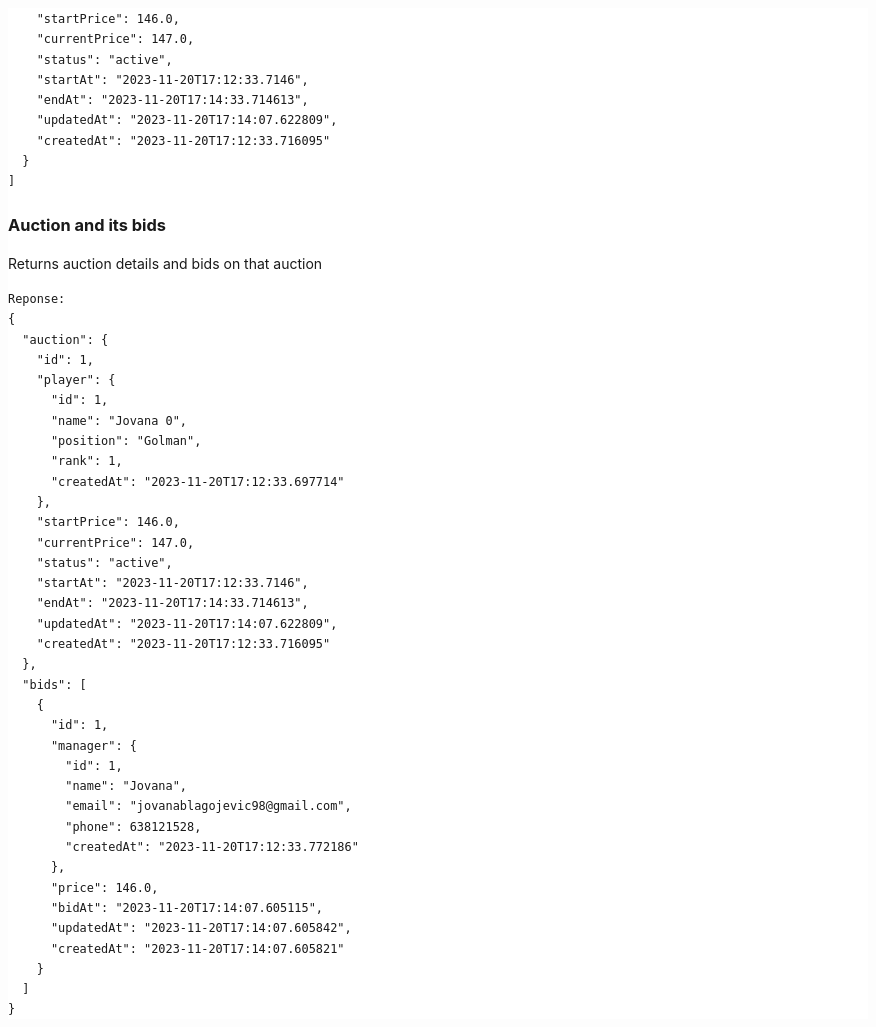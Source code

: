 ```
    "startPrice": 146.0,
    "currentPrice": 147.0,
    "status": "active",
    "startAt": "2023-11-20T17:12:33.7146",
    "endAt": "2023-11-20T17:14:33.714613",
    "updatedAt": "2023-11-20T17:14:07.622809",
    "createdAt": "2023-11-20T17:12:33.716095"
  }
]
```
 
### Auction and its bids
Returns auction details and bids on that auction
```
Reponse: 
{
  "auction": {
    "id": 1,
    "player": {
      "id": 1,
      "name": "Jovana 0",
      "position": "Golman",
      "rank": 1,
      "createdAt": "2023-11-20T17:12:33.697714"
    },
    "startPrice": 146.0,
    "currentPrice": 147.0,
    "status": "active",
    "startAt": "2023-11-20T17:12:33.7146",
    "endAt": "2023-11-20T17:14:33.714613",
    "updatedAt": "2023-11-20T17:14:07.622809",
    "createdAt": "2023-11-20T17:12:33.716095"
  },
  "bids": [
    {
      "id": 1,
      "manager": {
        "id": 1,
        "name": "Jovana",
        "email": "jovanablagojevic98@gmail.com",
        "phone": 638121528,
        "createdAt": "2023-11-20T17:12:33.772186"
      },
      "price": 146.0,
      "bidAt": "2023-11-20T17:14:07.605115",
      "updatedAt": "2023-11-20T17:14:07.605842",
      "createdAt": "2023-11-20T17:14:07.605821"
    }
  ]
}
```
 